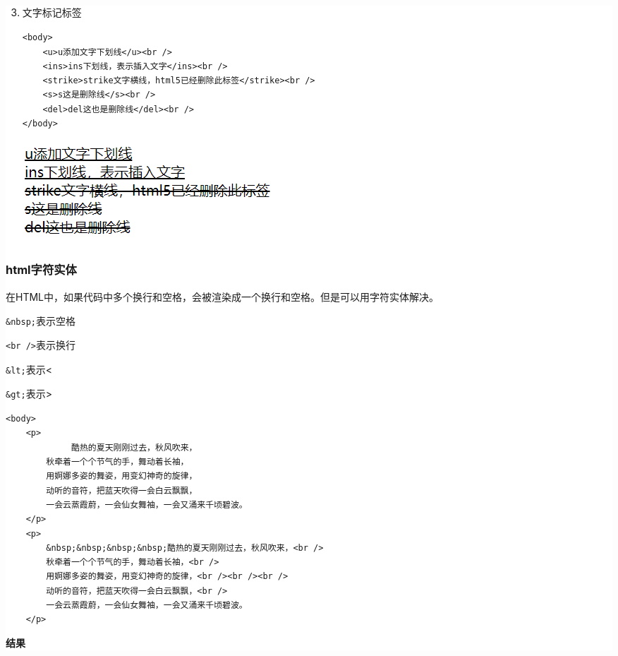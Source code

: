 3. 文字标记标签

    ```
    <body>
        <u>u添加文字下划线</u><br />
        <ins>ins下划线，表示插入文字</ins><br />
        <strike>strike文字横线，html5已经删除此标签</strike><br />
        <s>s这是删除线</s><br />
        <del>del这也是删除线</del><br />
    </body>
    ```

    ![](images/0109.png)

### html字符实体

在HTML中，如果代码中多个换行和空格，会被渲染成一个换行和空格。但是可以用字符实体解决。

`&nbsp;`表示空格

`<br />`表示换行

`&lt;`表示<

`&gt;`表示>

```
<body>
    <p>
             酷热的夏天刚刚过去，秋风吹来，
        秋牵着一个个节气的手，舞动着长袖，
        用婀娜多姿的舞姿，用变幻神奇的旋律，
        动听的音符，把蓝天吹得一会白云飘飘，
        一会云蒸霞蔚，一会仙女舞袖，一会又涌来千顷碧波。
    </p>
    <p>
        &nbsp;&nbsp;&nbsp;&nbsp;酷热的夏天刚刚过去，秋风吹来，<br />
        秋牵着一个个节气的手，舞动着长袖，<br />
        用婀娜多姿的舞姿，用变幻神奇的旋律，<br /><br /><br />
        动听的音符，把蓝天吹得一会白云飘飘，<br />
        一会云蒸霞蔚，一会仙女舞袖，一会又涌来千顷碧波。
    </p>
```

**结果**
